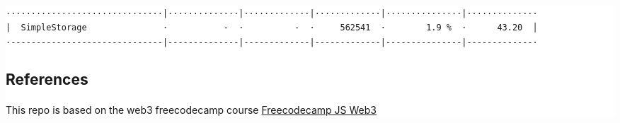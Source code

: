 ```
·······························|··············|·············|·············|···············|··············
|  SimpleStorage               ·           -  ·          -  ·     562541  ·        1.9 %  ·      43.20  │
·------------------------------|--------------|-------------|-------------|---------------|-------------·
```



## References

This repo is based on the web3 freecodecamp course
[Freecodecamp JS Web3](https://github.com/smartcontractkit/full-blockchain-solidity-course-js)